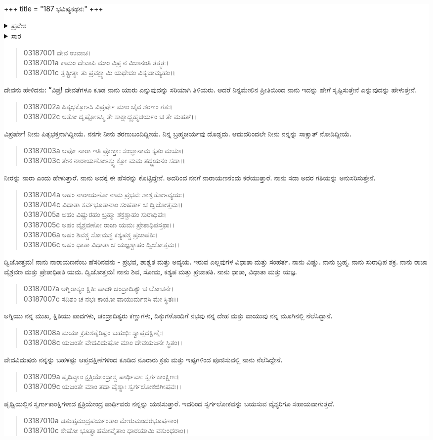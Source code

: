 +++
title = "187 ಭವಿಷ್ಯಕಥನಃ"
+++

<details><summary>ಪ್ರವೇಶ</summary></details>


<details><summary>ಸಾರ</summary></details>


> 03187001 ದೇವ ಉವಾಚ।  
03187001a ಕಾಮಂ ದೇವಾಪಿ ಮಾಂ ವಿಪ್ರ ನ ವಿಜಾನಂತಿ ತತ್ತ್ವತಃ।  
03187001c ತ್ವತ್ಪ್ರೀತ್ಯಾ ತು ಪ್ರವಕ್ಷ್ಯಾಮಿ ಯಥೇದಂ ವಿಸೃಜಾಮ್ಯಹಂ।।

ದೇವನು ಹೇಳಿದನು: “ವಿಪ್ರ! ದೇವತೆಗಳೂ ಕೂಡ ನಾನು ಯಾರು ಎನ್ನುವುದನ್ನು ಸರಿಯಾಗಿ ತಿಳಿಯರು. ಆದರೆ ನಿನ್ನಮೇಲಿನ ಪ್ರೀತಿಯಿಂದ ನಾನು ಇದನ್ನು ಹೇಗೆ ಸೃಷ್ಟಿಸುತ್ತೇನೆ ಎನ್ನುವುದನ್ನು ಹೇಳುತ್ತೇನೆ.

> 03187002a ಪಿತೃಭಕ್ತೋಽಸಿ ವಿಪ್ರರ್ಷೇ ಮಾಂ ಚೈವ ಶರಣಂ ಗತಃ।  
03187002c ಅತೋ ದೃಷ್ಟೋಽಸ್ಮಿ ತೇ ಸಾಕ್ಷಾದ್ಬ್ರಹ್ಮಚರ್ಯಂ ಚ ತೇ ಮಹತ್।।

ವಿಪ್ರರ್ಷೇ! ನೀನು ಪಿತೃಭಕ್ತನಾಗಿದ್ದೀಯೆ. ನನಗೇ ನೀನು ಶರಣುಬಂದಿದ್ದೀಯೆ. ನಿನ್ನ ಬ್ರಹ್ಮಚರ್ಯವು ದೊಡ್ಡದು. ಆದುದರಿಂದಲೇ ನೀನು ನನ್ನನ್ನು ಸಾಕ್ಷಾತ್ ನೋಡಿದ್ದೀಯೆ.

> 03187003a ಆಪೋ ನಾರಾ ಇತಿ ಪ್ರೋಕ್ತಾಃ ಸಂಜ್ಞಾನಾಮ ಕೃತಂ ಮಯಾ।  
03187003c ತೇನ ನಾರಾಯಣೋಽಸ್ಮ್ಯುಕ್ತೋ ಮಮ ತದ್ಧ್ಯಯನಂ ಸದಾ।।

ನೀರನ್ನು ನಾರಾ ಎಂದು ಹೇಳುತ್ತಾರೆ. ನಾನು ಅದಕ್ಕೆ ಈ ಹೆಸರನ್ನು ಕೊಟ್ಟಿದ್ದೇನೆ. ಅದರಿಂದ ನನಗೆ ನಾರಾಯಣನೆಂದು ಕರೆಯುತ್ತಾರೆ. ನಾನು ಸದಾ ಅದರ ಗತಿಯನ್ನು ಅನುಸರಿಸುತ್ತೇನೆ.

> 03187004a ಅಹಂ ನಾರಾಯಣೋ ನಾಮ ಪ್ರಭವಃ ಶಾಶ್ವತೋಽವ್ಯಯಃ।   
03187004c ವಿಧಾತಾ ಸರ್ವಭೂತಾನಾಂ ಸಂಹರ್ತಾ ಚ ದ್ವಿಜೋತ್ತಮ।।  
03187005a ಅಹಂ ವಿಷ್ಣುರಹಂ ಬ್ರಹ್ಮಾ ಶಕ್ರಶ್ಚಾಹಂ ಸುರಾಧಿಪಃ।  
03187005c ಅಹಂ ವೈಶ್ರವಣೋ ರಾಜಾ ಯಮಃ ಪ್ರೇತಾಧಿಪಸ್ತಥಾ।।   
03187006a ಅಹಂ ಶಿವಶ್ಚ ಸೋಮಶ್ಚ ಕಶ್ಯಪಶ್ಚ ಪ್ರಜಾಪತಿಃ।  
03187006c ಅಹಂ ಧಾತಾ ವಿಧಾತಾ ಚ ಯಜ್ಞಶ್ಚಾಹಂ ದ್ವಿಜೋತ್ತಮ।।

ದ್ವಿಜೋತ್ತಮ! ನಾನು ನಾರಾಯಣನೆಂಬ ಹೆಸರಿನವನು - ಪ್ರಭವ, ಶಾಶ್ವತ ಮತ್ತು ಅವ್ಯಯ. ಇರುವ ಎಲ್ಲವುಗಳ ವಿಧಾತಾ ಮತ್ತು ಸಂಹರ್ತ. ನಾನು ವಿಷ್ಣು. ನಾನು ಬ್ರಹ್ಮ. ನಾನು ಸುರಾಧಿಪ ಶಕ್ರ. ನಾನು ರಾಜಾ ವೈಶ್ರವಣ ಮತ್ತು ಪ್ರೇತಾಧಿಪತಿ ಯಮ. ದ್ವಿಜೋತ್ತಮ! ನಾನು ಶಿವ, ಸೋಮ, ಕಶ್ಯಪ ಮತ್ತು ಪ್ರಜಾಪತಿ. ನಾನು ಧಾತಾ, ವಿಧಾತಾ ಮತ್ತು ಯಜ್ಞ.

> 03187007a ಅಗ್ನಿರಾಸ್ಯಂ ಕ್ಷಿತಿಃ ಪಾದೌ ಚಂದ್ರಾದಿತ್ಯೌ ಚ ಲೋಚನೇ।   
03187007c ಸದಿಶಂ ಚ ನಭಃ ಕಾಯೋ ವಾಯುರ್ಮನಸಿ ಮೇ ಸ್ಥಿತಃ।।

ಅಗ್ನಿಯು ನನ್ನ ಮುಖ, ಕ್ಷಿತಿಯು ಪಾದಗಳು, ಚಂದ್ರಾದಿತ್ಯರು ಕಣ್ಣುಗಳು, ದಿಕ್ಕುಗಳೊಂದಿಗೆ ನಭವು ನನ್ನ ದೇಹ ಮತ್ತು ವಾಯುವು ನನ್ನ ಮೂಗಿನಲ್ಲಿ ನೆಲೆಸಿದ್ದಾನೆ.

> 03187008a ಮಯಾ ಕ್ರತುಶತೈರಿಷ್ಟಂ ಬಹುಭಿಃ ಸ್ವಾಪ್ತದಕ್ಷಿಣೈಃ।  
03187008c ಯಜಂತೇ ವೇದವಿದುಷೋ ಮಾಂ ದೇವಯಜನೇ ಸ್ಥಿತಂ।।

ವೇದವಿದುಷರು ನನ್ನನ್ನು ಬಹಳಷ್ಟು ಆಪ್ತದಕ್ಷಿಣೆಗಳಿಂದ ಕೂಡಿದ ನೂರಾರು ಕ್ರತು ಮತ್ತು ಇಷ್ಟಗಳಿಂದ ಪೂಜಿಸುವಲ್ಲಿ ನಾನು ನೆಲೆಸಿದ್ದೇನೆ.

> 03187009a ಪೃಥಿವ್ಯಾಂ ಕ್ಷತ್ರಿಯೇಂದ್ರಾಶ್ಚ ಪಾರ್ಥಿವಾಃ ಸ್ವರ್ಗಕಾಂಕ್ಷಿಣಃ।  
03187009c ಯಜಂತೇ ಮಾಂ ತಥಾ ವೈಶ್ಯಾಃ ಸ್ವರ್ಗಲೋಕಜಿಗೀಷವಃ।।

ಪೃಥ್ವಿಯಲ್ಲಿನ ಸ್ವರ್ಗಾಕಾಂಕ್ಷಿಗಳಾದ ಕ್ಷತ್ರಿಯೇಂದ್ರ ಪಾರ್ಥಿವರು ನನ್ನನ್ನು ಯಜಿಸುತ್ತಾರೆ. ಇದರಿಂದ ಸ್ವರ್ಗಲೋಕವನ್ನು ಬಯಸುವ ವೈಶ್ಯರಿಗೂ ಸಹಾಯವಾಗುತ್ತದೆ.

> 03187010a ಚತುಹ್ಸಮುದ್ರಪರ್ಯಂತಾಂ ಮೇರುಮಂದರಭೂಷಣಾಂ।   
03187010c ಶೇಷೋ ಭೂತ್ವಾಹಮೇವೈತಾಂ ಧಾರಯಾಮಿ ವಸುಂಧರಾಂ।।
